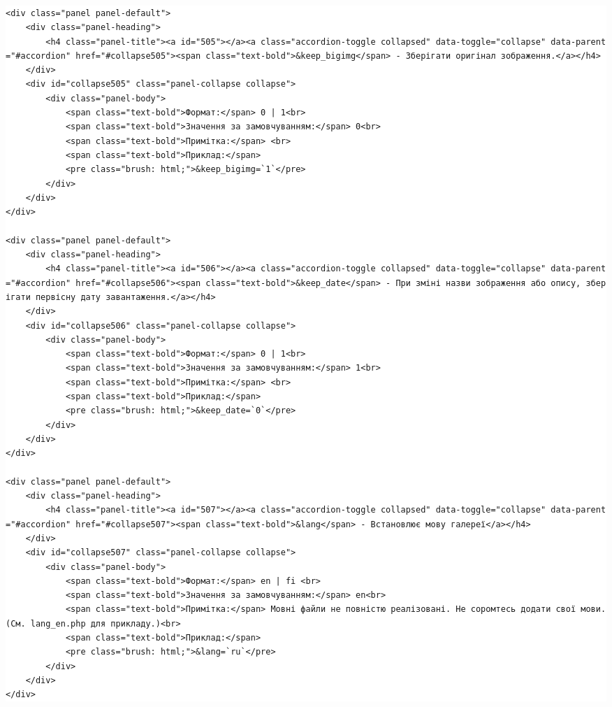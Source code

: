 	<div class="panel panel-default">
		<div class="panel-heading">
			<h4 class="panel-title"><a id="505"></a><a class="accordion-toggle collapsed" data-toggle="collapse" data-parent="#accordion" href="#collapse505"><span class="text-bold">&keep_bigimg</span> - Зберігати оригінал зображення.</a></h4>
		</div>
		<div id="collapse505" class="panel-collapse collapse">
			<div class="panel-body">
				<span class="text-bold">Формат:</span> 0 | 1<br>
				<span class="text-bold">Значення за замовчуванням:</span> 0<br>
				<span class="text-bold">Примітка:</span> <br>
				<span class="text-bold">Приклад:</span>
				<pre class="brush: html;">&keep_bigimg=`1`</pre>
			</div>
		</div>
	</div>
	
	<div class="panel panel-default">
		<div class="panel-heading">
			<h4 class="panel-title"><a id="506"></a><a class="accordion-toggle collapsed" data-toggle="collapse" data-parent="#accordion" href="#collapse506"><span class="text-bold">&keep_date</span> - При зміні назви зображення або опису, зберігати первісну дату завантаження.</a></h4>
		</div>
		<div id="collapse506" class="panel-collapse collapse">
			<div class="panel-body">
				<span class="text-bold">Формат:</span> 0 | 1<br>
				<span class="text-bold">Значення за замовчуванням:</span> 1<br>
				<span class="text-bold">Примітка:</span> <br>
				<span class="text-bold">Приклад:</span>
				<pre class="brush: html;">&keep_date=`0`</pre>
			</div>
		</div>
	</div>
	
	<div class="panel panel-default">
		<div class="panel-heading">
			<h4 class="panel-title"><a id="507"></a><a class="accordion-toggle collapsed" data-toggle="collapse" data-parent="#accordion" href="#collapse507"><span class="text-bold">&lang</span> - Встановлює мову галереї</a></h4>
		</div>
		<div id="collapse507" class="panel-collapse collapse">
			<div class="panel-body">
				<span class="text-bold">Формат:</span> en | fi <br>
				<span class="text-bold">Значення за замовчуванням:</span> en<br>
				<span class="text-bold">Примітка:</span> Мовні файли не повністю реалізовані. Не соромтесь додати свої мови. (См. lang_en.php для прикладу.)<br>
				<span class="text-bold">Приклад:</span>
				<pre class="brush: html;">&lang=`ru`</pre>
			</div>
		</div>
	</div>
	